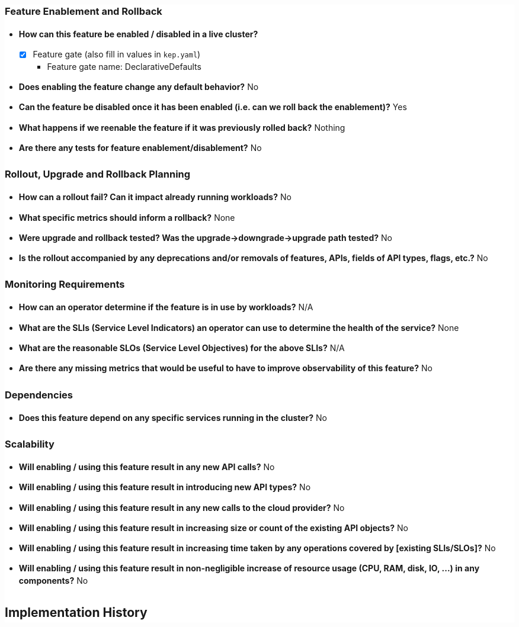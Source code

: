 ### Feature Enablement and Rollback

* **How can this feature be enabled / disabled in a live cluster?**
  - [x] Feature gate (also fill in values in `kep.yaml`)
    - Feature gate name: DeclarativeDefaults

* **Does enabling the feature change any default behavior?** No

* **Can the feature be disabled once it has been enabled (i.e. can we roll back
  the enablement)?** Yes

* **What happens if we reenable the feature if it was previously rolled back?** Nothing

* **Are there any tests for feature enablement/disablement?** No

### Rollout, Upgrade and Rollback Planning

* **How can a rollout fail? Can it impact already running workloads?** No

* **What specific metrics should inform a rollback?** None

* **Were upgrade and rollback tested? Was the upgrade->downgrade->upgrade path tested?** No

* **Is the rollout accompanied by any deprecations and/or removals of features, APIs,
fields of API types, flags, etc.?** No

### Monitoring Requirements

* **How can an operator determine if the feature is in use by workloads?** N/A

* **What are the SLIs (Service Level Indicators) an operator can use to determine
the health of the service?** None

* **What are the reasonable SLOs (Service Level Objectives) for the above SLIs?** N/A

* **Are there any missing metrics that would be useful to have to improve observability
of this feature?** No

### Dependencies

* **Does this feature depend on any specific services running in the cluster?** No

### Scalability

* **Will enabling / using this feature result in any new API calls?** No

* **Will enabling / using this feature result in introducing new API types?** No

* **Will enabling / using this feature result in any new calls to the cloud
provider?** No

* **Will enabling / using this feature result in increasing size or count of
the existing API objects?** No

* **Will enabling / using this feature result in increasing time taken by any
operations covered by [existing SLIs/SLOs]?** No

* **Will enabling / using this feature result in non-negligible increase of
resource usage (CPU, RAM, disk, IO, ...) in any components?** No

## Implementation History


[kubernetes.io]: https://kubernetes.io/
[kubernetes/enhancements]: https://git.k8s.io/enhancements
[kubernetes/kubernetes]: https://git.k8s.io/kubernetes
[kubernetes/website]: https://git.k8s.io/website